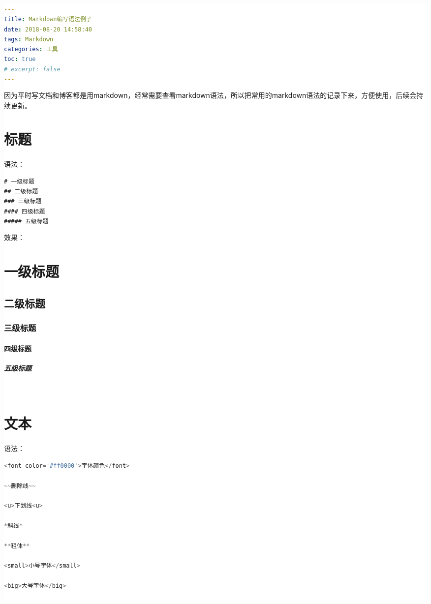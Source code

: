```yaml
---
title: Markdown编写语法例子
date: 2018-08-20 14:58:40
tags: Markdown
categories: 工具
toc: true
# excerpt: false
---
```



因为平时写文档和博客都是用markdown，经常需要查看markdown语法，所以把常用的markdown语法的记录下来，方便使用，后续会持续更新。



# 标题
语法：
```javascript
# 一级标题
## 二级标题
### 三级标题
#### 四级标题
##### 五级标题
```

效果：
# 一级标题
## 二级标题
### 三级标题
#### 四级标题
##### 五级标题

<br>

# 文本
语法：
```javascript
<font color='#ff0000'>字体颜色</font> 

~~删除线~~ 

<u>下划线<u>

*斜线* 

**粗体**

<small>小号字体</small>

<big>大号字体</big>



```
